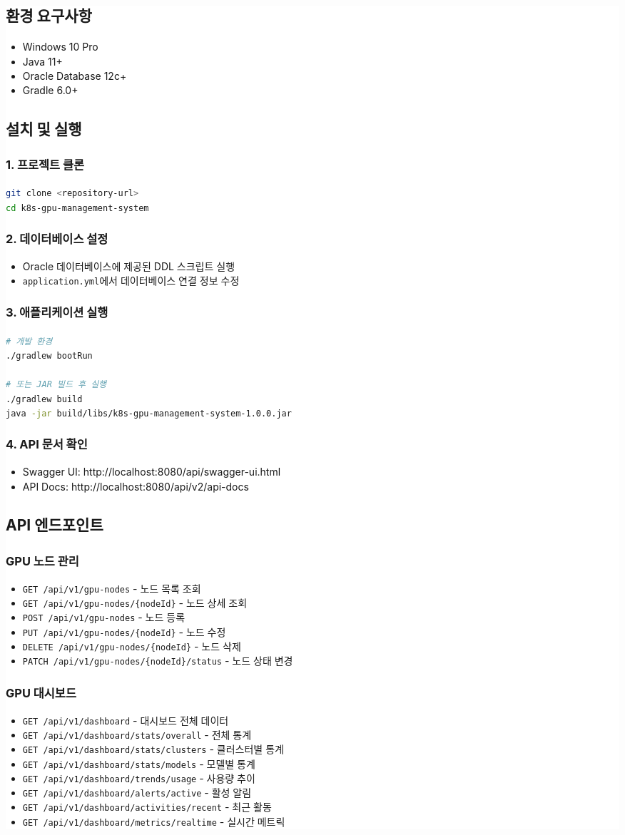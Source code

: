 ## 환경 요구사항

- Windows 10 Pro
- Java 11+
- Oracle Database 12c+
- Gradle 6.0+

## 설치 및 실행

### 1. 프로젝트 클론
```bash
git clone <repository-url>
cd k8s-gpu-management-system
```

### 2. 데이터베이스 설정
- Oracle 데이터베이스에 제공된 DDL 스크립트 실행
- `application.yml`에서 데이터베이스 연결 정보 수정

### 3. 애플리케이션 실행
```bash
# 개발 환경
./gradlew bootRun

# 또는 JAR 빌드 후 실행
./gradlew build
java -jar build/libs/k8s-gpu-management-system-1.0.0.jar
```

### 4. API 문서 확인
- Swagger UI: http://localhost:8080/api/swagger-ui.html
- API Docs: http://localhost:8080/api/v2/api-docs

## API 엔드포인트

### GPU 노드 관리
- `GET /api/v1/gpu-nodes` - 노드 목록 조회
- `GET /api/v1/gpu-nodes/{nodeId}` - 노드 상세 조회
- `POST /api/v1/gpu-nodes` - 노드 등록
- `PUT /api/v1/gpu-nodes/{nodeId}` - 노드 수정
- `DELETE /api/v1/gpu-nodes/{nodeId}` - 노드 삭제
- `PATCH /api/v1/gpu-nodes/{nodeId}/status` - 노드 상태 변경

### GPU 대시보드
- `GET /api/v1/dashboard` - 대시보드 전체 데이터
- `GET /api/v1/dashboard/stats/overall` - 전체 통계
- `GET /api/v1/dashboard/stats/clusters` - 클러스터별 통계
- `GET /api/v1/dashboard/stats/models` - 모델별 통계
- `GET /api/v1/dashboard/trends/usage` - 사용량 추이
- `GET /api/v1/dashboard/alerts/active` - 활성 알림
- `GET /api/v1/dashboard/activities/recent` - 최근 활동
- `GET /api/v1/dashboard/metrics/realtime` - 실시간 메트릭

